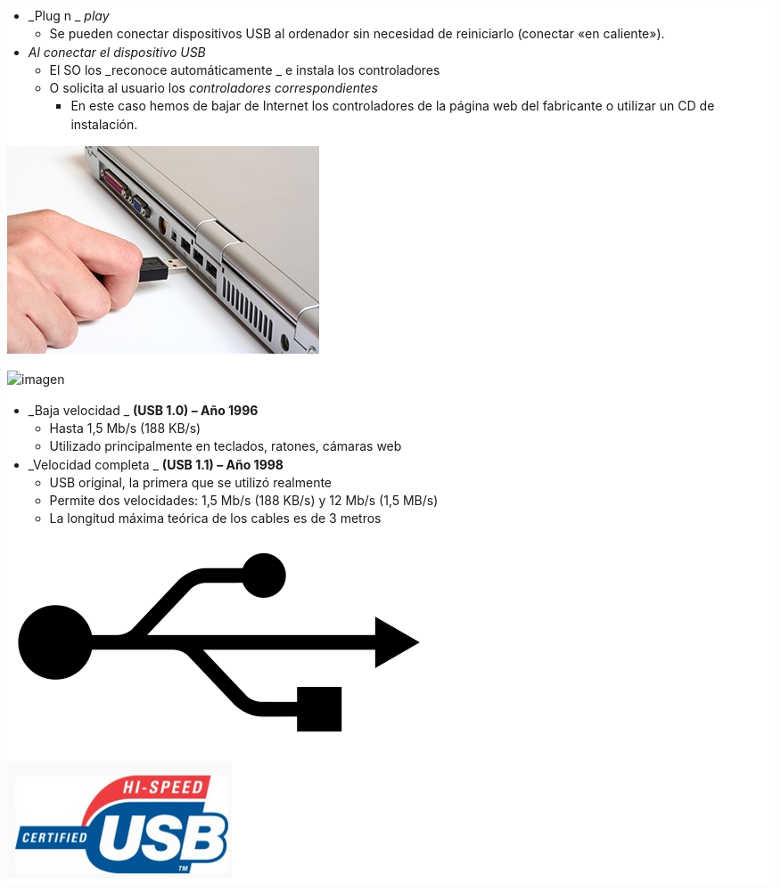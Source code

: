 * _Plug n _  _play_
  * Se pueden conectar dispositivos USB al ordenador sin necesidad de reiniciarlo \(conectar «en caliente»\)\.
* _Al conectar el dispositivo USB_
  * El SO los  _reconoce automáticamente _ e instala los controladores
  * O solicita al usuario los  _controladores correspondientes_
    * En este caso hemos de bajar de Internet los controladores de la página web del fabricante o utilizar un CD de instalación\.

![imagen](img/3_Conectores_de_datos_II_%28USB%2C_firewire%293.jpg)

![imagen](img/3_Conectores_de_datos_II_%28USB%2C_firewire%294.wmf)

* _Baja velocidad _  __\(USB 1\.0\) – Año 1996__
  * Hasta 1,5 Mb/s \(188 KB/s\)
  * Utilizado principalmente en teclados, ratones, cámaras web
* _Velocidad completa _  __\(USB 1\.1\) – Año 1998__
  * USB original, la primera que se utilizó realmente
  * Permite dos velocidades: 1,5 Mb/s \(188 KB/s\) y  12 Mb/s \(1,5 MB/s\)
  * La longitud máxima teórica de los cables es de 3 metros

![imagen](img/3_Conectores_de_datos_II_%28USB%2C_firewire%295.png)

![imagen](img/3_Conectores_de_datos_II_%28USB%2C_firewire%296.png)
